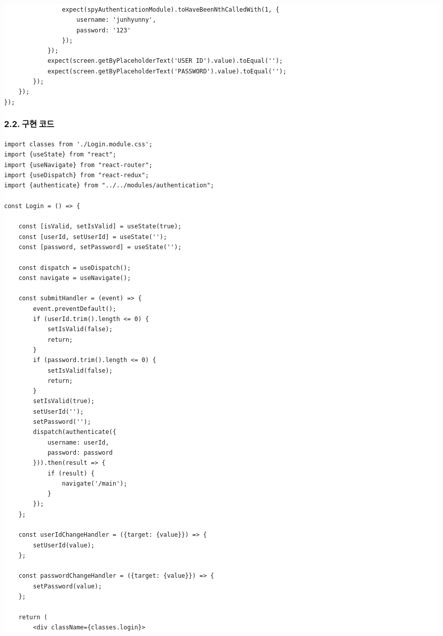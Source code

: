 ```react
                expect(spyAuthenticationModule).toHaveBeenNthCalledWith(1, {
                    username: 'junhyunny',
                    password: '123'
                });
            });
            expect(screen.getByPlaceholderText('USER ID').value).toEqual('');
            expect(screen.getByPlaceholderText('PASSWORD').value).toEqual('');
        });
    });
});
```

### 2.2. 구현 코드

```react
import classes from './Login.module.css';
import {useState} from "react";
import {useNavigate} from "react-router";
import {useDispatch} from "react-redux";
import {authenticate} from "../../modules/authentication";

const Login = () => {

    const [isValid, setIsValid] = useState(true);
    const [userId, setUserId] = useState('');
    const [password, setPassword] = useState('');

    const dispatch = useDispatch();
    const navigate = useNavigate();

    const submitHandler = (event) => {
        event.preventDefault();
        if (userId.trim().length <= 0) {
            setIsValid(false);
            return;
        }
        if (password.trim().length <= 0) {
            setIsValid(false);
            return;
        }
        setIsValid(true);
        setUserId('');
        setPassword('');
        dispatch(authenticate({
            username: userId,
            password: password
        })).then(result => {
            if (result) {
                navigate('/main');
            }
        });
    };

    const userIdChangeHandler = ({target: {value}}) => {
        setUserId(value);
    };

    const passwordChangeHandler = ({target: {value}}) => {
        setPassword(value);
    };

    return (
        <div className={classes.login}>
```

[split-front-end-service-link]: https://junhyunny.github.io/spring-boot/spring-security/react/jest/test-driven-development/split-login-authorization-resource-service-front-end/